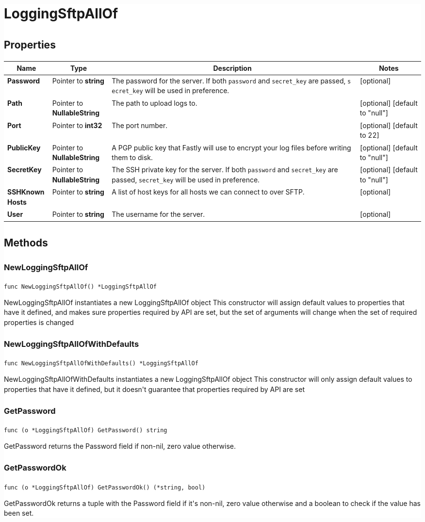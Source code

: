 # LoggingSftpAllOf

## Properties

Name | Type | Description | Notes
------------ | ------------- | ------------- | -------------
**Password** | Pointer to **string** | The password for the server. If both `password` and `secret_key` are passed, `secret_key` will be used in preference. | [optional] 
**Path** | Pointer to **NullableString** | The path to upload logs to. | [optional] [default to "null"]
**Port** | Pointer to **int32** | The port number. | [optional] [default to 22]
**PublicKey** | Pointer to **NullableString** | A PGP public key that Fastly will use to encrypt your log files before writing them to disk. | [optional] [default to "null"]
**SecretKey** | Pointer to **NullableString** | The SSH private key for the server. If both `password` and `secret_key` are passed, `secret_key` will be used in preference. | [optional] [default to "null"]
**SSHKnownHosts** | Pointer to **string** | A list of host keys for all hosts we can connect to over SFTP. | [optional] 
**User** | Pointer to **string** | The username for the server. | [optional] 

## Methods

### NewLoggingSftpAllOf

`func NewLoggingSftpAllOf() *LoggingSftpAllOf`

NewLoggingSftpAllOf instantiates a new LoggingSftpAllOf object
This constructor will assign default values to properties that have it defined,
and makes sure properties required by API are set, but the set of arguments
will change when the set of required properties is changed

### NewLoggingSftpAllOfWithDefaults

`func NewLoggingSftpAllOfWithDefaults() *LoggingSftpAllOf`

NewLoggingSftpAllOfWithDefaults instantiates a new LoggingSftpAllOf object
This constructor will only assign default values to properties that have it defined,
but it doesn't guarantee that properties required by API are set

### GetPassword

`func (o *LoggingSftpAllOf) GetPassword() string`

GetPassword returns the Password field if non-nil, zero value otherwise.

### GetPasswordOk

`func (o *LoggingSftpAllOf) GetPasswordOk() (*string, bool)`

GetPasswordOk returns a tuple with the Password field if it's non-nil, zero value otherwise
and a boolean to check if the value has been set.
